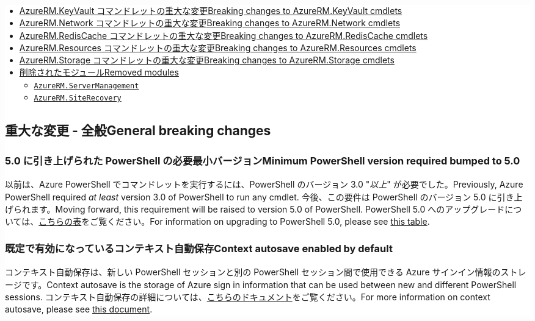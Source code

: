 - [<span data-ttu-id="7ba16-116">AzureRM.KeyVault コマンドレットの重大な変更</span><span class="sxs-lookup"><span data-stu-id="7ba16-116">Breaking changes to AzureRM.KeyVault cmdlets</span></span>](#breaking-changes-to-azurermkeyvault-cmdlets)
- [<span data-ttu-id="7ba16-117">AzureRM.Network コマンドレットの重大な変更</span><span class="sxs-lookup"><span data-stu-id="7ba16-117">Breaking changes to AzureRM.Network cmdlets</span></span>](#breaking-changes-to-azurermnetwork-cmdlets)
- [<span data-ttu-id="7ba16-118">AzureRM.RedisCache コマンドレットの重大な変更</span><span class="sxs-lookup"><span data-stu-id="7ba16-118">Breaking changes to AzureRM.RedisCache cmdlets</span></span>](#breaking-changes-to-azurermrediscache-cmdlets)
- [<span data-ttu-id="7ba16-119">AzureRM.Resources コマンドレットの重大な変更</span><span class="sxs-lookup"><span data-stu-id="7ba16-119">Breaking changes to AzureRM.Resources cmdlets</span></span>](#breaking-changes-to-azurermresources-cmdlets)
- [<span data-ttu-id="7ba16-120">AzureRM.Storage コマンドレットの重大な変更</span><span class="sxs-lookup"><span data-stu-id="7ba16-120">Breaking changes to AzureRM.Storage cmdlets</span></span>](#breaking-changes-to-azurermstorage-cmdlets)
- [<span data-ttu-id="7ba16-121">削除されたモジュール</span><span class="sxs-lookup"><span data-stu-id="7ba16-121">Removed modules</span></span>](#removed-modules)
    - [`AzureRM.ServerManagement`](#azurermservermanagement)
    - [`AzureRM.SiteRecovery`](#azurermsiterecovery)

## <a name="general-breaking-changes"></a><span data-ttu-id="7ba16-122">重大な変更 - 全般</span><span class="sxs-lookup"><span data-stu-id="7ba16-122">General breaking changes</span></span>

### <a name="minimum-powershell-version-required-bumped-to-50"></a><span data-ttu-id="7ba16-123">5.0 に引き上げられた PowerShell の必要最小バージョン</span><span class="sxs-lookup"><span data-stu-id="7ba16-123">Minimum PowerShell version required bumped to 5.0</span></span>

<span data-ttu-id="7ba16-124">以前は、Azure PowerShell でコマンドレットを実行するには、PowerShell のバージョン 3.0 "_以上_" が必要でした。</span><span class="sxs-lookup"><span data-stu-id="7ba16-124">Previously, Azure PowerShell required _at least_ version 3.0 of PowerShell to run any cmdlet.</span></span> <span data-ttu-id="7ba16-125">今後、この要件は PowerShell のバージョン 5.0 に引き上げられます。</span><span class="sxs-lookup"><span data-stu-id="7ba16-125">Moving forward, this requirement will be raised to version 5.0 of PowerShell.</span></span> <span data-ttu-id="7ba16-126">PowerShell 5.0 へのアップグレードについては、[こちらの表](https://docs.microsoft.com/powershell/scripting/setup/installing-windows-powershell?view=powershell-6#upgrading-existing-windows-powershell)をご覧ください。</span><span class="sxs-lookup"><span data-stu-id="7ba16-126">For information on upgrading to PowerShell 5.0, please see [this table](https://docs.microsoft.com/powershell/scripting/setup/installing-windows-powershell?view=powershell-6#upgrading-existing-windows-powershell).</span></span>

### <a name="context-autosave-enabled-by-default"></a><span data-ttu-id="7ba16-127">既定で有効になっているコンテキスト自動保存</span><span class="sxs-lookup"><span data-stu-id="7ba16-127">Context autosave enabled by default</span></span>

<span data-ttu-id="7ba16-128">コンテキスト自動保存は、新しい PowerShell セッションと別の PowerShell セッション間で使用できる Azure サインイン情報のストレージです。</span><span class="sxs-lookup"><span data-stu-id="7ba16-128">Context autosave is the storage of Azure sign in information that can be used between new and different PowerShell sessions.</span></span> <span data-ttu-id="7ba16-129">コンテキスト自動保存の詳細については、[こちらのドキュメント](https://docs.microsoft.com/powershell/azure/context-persistence)をご覧ください。</span><span class="sxs-lookup"><span data-stu-id="7ba16-129">For more information on context autosave, please see [this document](https://docs.microsoft.com/powershell/azure/context-persistence).</span></span>
